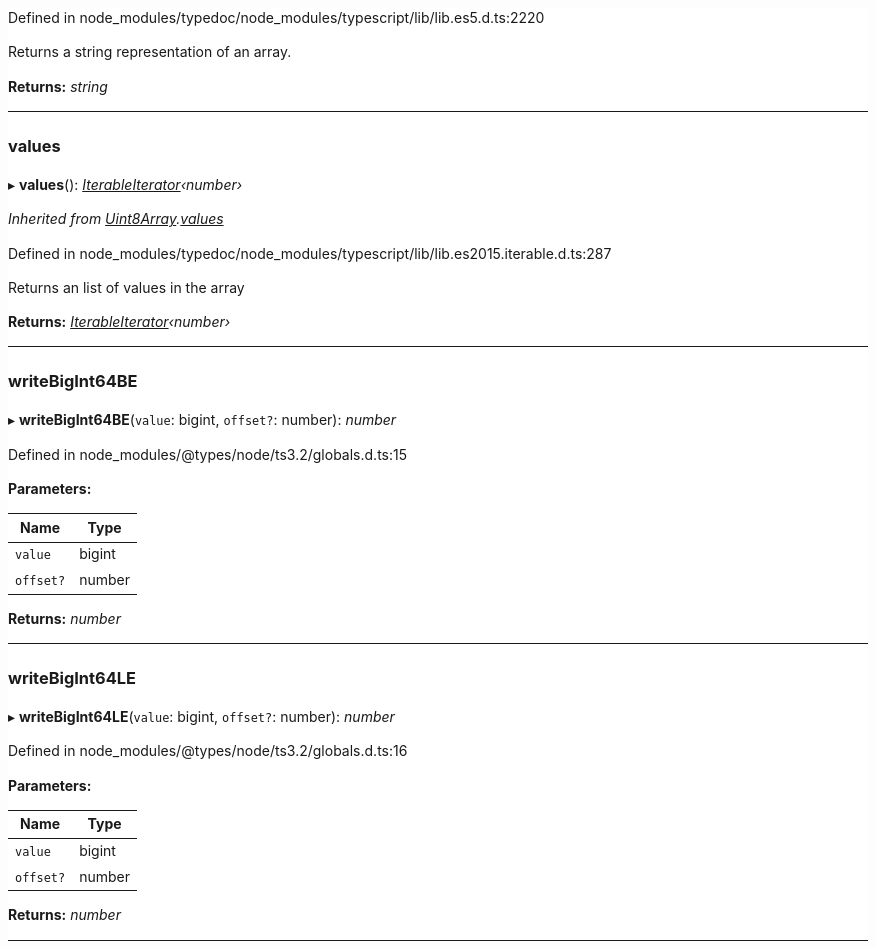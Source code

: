 Defined in node_modules/typedoc/node_modules/typescript/lib/lib.es5.d.ts:2220

Returns a string representation of an array.

**Returns:** *string*

___

###  values

▸ **values**(): *[IterableIterator](_node_modules_typedoc_node_modules_typescript_lib_lib_es2015_iterable_d_.iterableiterator.md)‹number›*

*Inherited from [Uint8Array](_node_modules_typedoc_node_modules_typescript_lib_lib_es2015_iterable_d_.uint8array.md).[values](_node_modules_typedoc_node_modules_typescript_lib_lib_es2015_iterable_d_.uint8array.md#values)*

Defined in node_modules/typedoc/node_modules/typescript/lib/lib.es2015.iterable.d.ts:287

Returns an list of values in the array

**Returns:** *[IterableIterator](_node_modules_typedoc_node_modules_typescript_lib_lib_es2015_iterable_d_.iterableiterator.md)‹number›*

___

###  writeBigInt64BE

▸ **writeBigInt64BE**(`value`: bigint, `offset?`: number): *number*

Defined in node_modules/@types/node/ts3.2/globals.d.ts:15

**Parameters:**

Name | Type |
------ | ------ |
`value` | bigint |
`offset?` | number |

**Returns:** *number*

___

###  writeBigInt64LE

▸ **writeBigInt64LE**(`value`: bigint, `offset?`: number): *number*

Defined in node_modules/@types/node/ts3.2/globals.d.ts:16

**Parameters:**

Name | Type |
------ | ------ |
`value` | bigint |
`offset?` | number |

**Returns:** *number*

___

